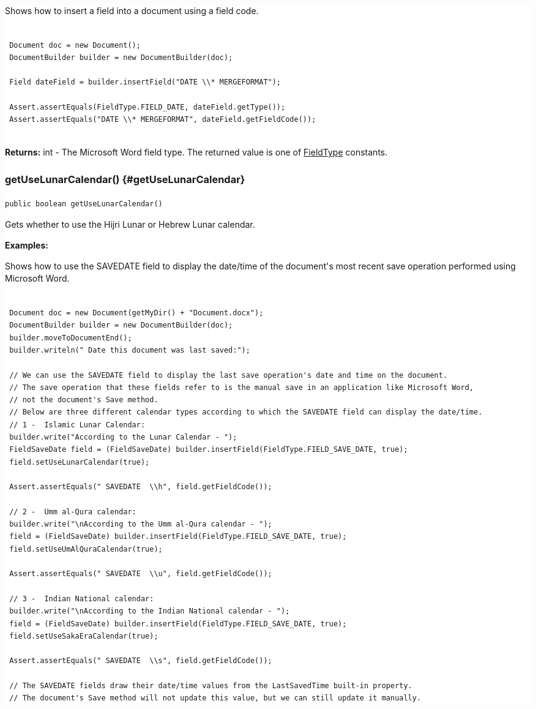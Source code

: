 Shows how to insert a field into a document using a field code.

```

 Document doc = new Document();
 DocumentBuilder builder = new DocumentBuilder(doc);

 Field dateField = builder.insertField("DATE \\* MERGEFORMAT");

 Assert.assertEquals(FieldType.FIELD_DATE, dateField.getType());
 Assert.assertEquals("DATE \\* MERGEFORMAT", dateField.getFieldCode());
 
```

**Returns:**
int - The Microsoft Word field type. The returned value is one of [FieldType](../../com.aspose.words/fieldtype/) constants.
### getUseLunarCalendar() {#getUseLunarCalendar}
```
public boolean getUseLunarCalendar()
```


Gets whether to use the Hijri Lunar or Hebrew Lunar calendar.

 **Examples:** 

Shows how to use the SAVEDATE field to display the date/time of the document's most recent save operation performed using Microsoft Word.

```

 Document doc = new Document(getMyDir() + "Document.docx");
 DocumentBuilder builder = new DocumentBuilder(doc);
 builder.moveToDocumentEnd();
 builder.writeln(" Date this document was last saved:");

 // We can use the SAVEDATE field to display the last save operation's date and time on the document.
 // The save operation that these fields refer to is the manual save in an application like Microsoft Word,
 // not the document's Save method.
 // Below are three different calendar types according to which the SAVEDATE field can display the date/time.
 // 1 -  Islamic Lunar Calendar:
 builder.write("According to the Lunar Calendar - ");
 FieldSaveDate field = (FieldSaveDate) builder.insertField(FieldType.FIELD_SAVE_DATE, true);
 field.setUseLunarCalendar(true);

 Assert.assertEquals(" SAVEDATE  \\h", field.getFieldCode());

 // 2 -  Umm al-Qura calendar:
 builder.write("\nAccording to the Umm al-Qura calendar - ");
 field = (FieldSaveDate) builder.insertField(FieldType.FIELD_SAVE_DATE, true);
 field.setUseUmAlQuraCalendar(true);

 Assert.assertEquals(" SAVEDATE  \\u", field.getFieldCode());

 // 3 -  Indian National calendar:
 builder.write("\nAccording to the Indian National calendar - ");
 field = (FieldSaveDate) builder.insertField(FieldType.FIELD_SAVE_DATE, true);
 field.setUseSakaEraCalendar(true);

 Assert.assertEquals(" SAVEDATE  \\s", field.getFieldCode());

 // The SAVEDATE fields draw their date/time values from the LastSavedTime built-in property.
 // The document's Save method will not update this value, but we can still update it manually.
```
